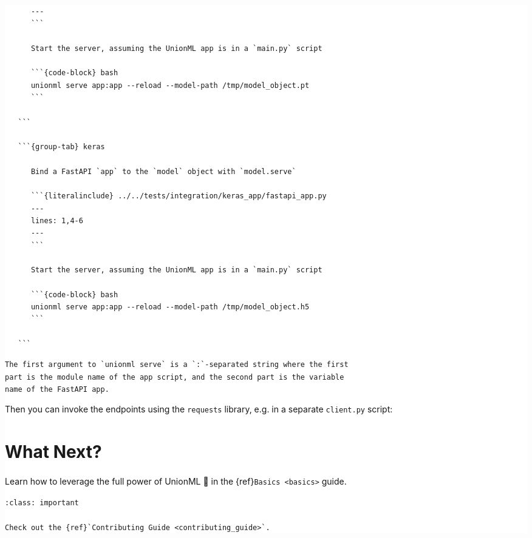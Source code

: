 ````{tabs}
      ---
      ```

      Start the server, assuming the UnionML app is in a `main.py` script

      ```{code-block} bash
      unionml serve app:app --reload --model-path /tmp/model_object.pt
      ```

   ```

   ```{group-tab} keras

      Bind a FastAPI `app` to the `model` object with `model.serve`

      ```{literalinclude} ../../tests/integration/keras_app/fastapi_app.py
      ---
      lines: 1,4-6
      ---
      ```

      Start the server, assuming the UnionML app is in a `main.py` script

      ```{code-block} bash
      unionml serve app:app --reload --model-path /tmp/model_object.h5
      ```

   ```

````

```{important}
The first argument to `unionml serve` is a `:`-separated string where the first
part is the module name of the app script, and the second part is the variable
name of the FastAPI app.
```

Then you can invoke the endpoints using the `requests` library, e.g. in a separate
`client.py` script:

```{literalinclude} ../../tests/integration/api_requests.py
```

# What Next?

Learn how to leverage the full power of UnionML 🦾 in the {ref}`Basics <basics>` guide.


```{admonition} Want to contribute?
:class: important

Check out the {ref}`Contributing Guide <contributing_guide>`.
```
